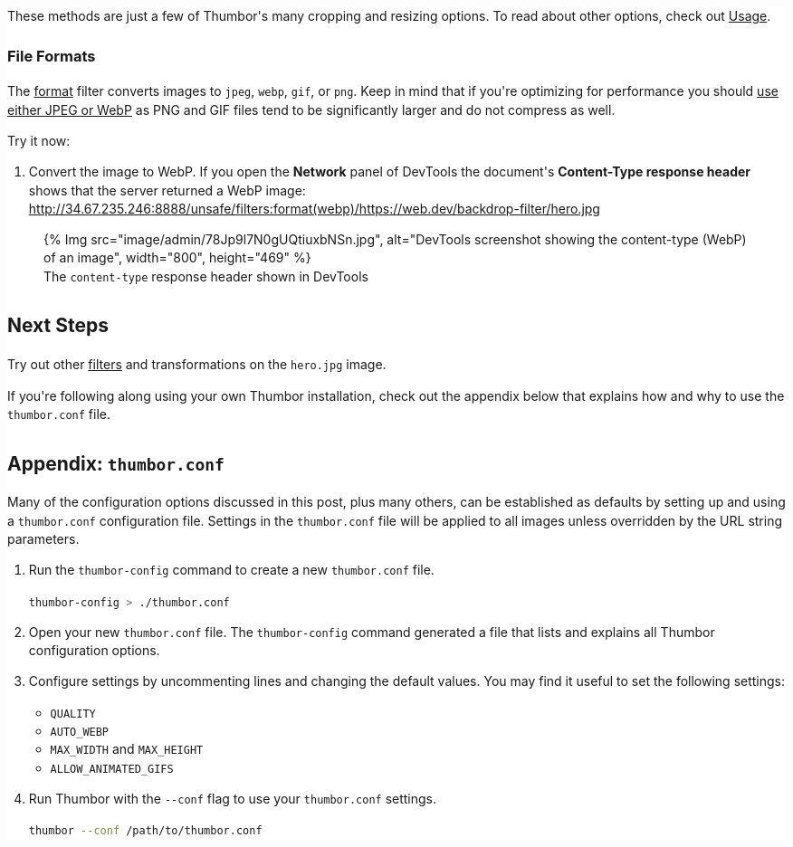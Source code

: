 
These methods are just a few of Thumbor's many cropping and resizing options. To read about other options, check out [Usage](https://github.com/thumbor/thumbor/wiki/Usage).


### File Formats

The [format](https://thumbor.readthedocs.io/en/latest/format.html) filter converts images to `jpeg`, `webp`, `gif`, or `png`. Keep in mind that if you're optimizing for performance you should [use either JPEG or WebP](/fast/#optimize-your-images) as PNG and GIF files tend to be significantly larger and do not compress as well.

Try it now:

1. Convert the image to WebP. If you open the **Network** panel of DevTools the document's **Content-Type response header** shows that the server returned a WebP image: <a href="http://34.67.235.246:8888/unsafe/filters:format(webp)/https://web.dev/backdrop-filter/hero.jpg" target="_blank" rel="noreferrer">http://34.67.235.246:8888/unsafe/filters:format(webp)/https://web.dev/backdrop-filter/hero.jpg</a>

<figure>
  {% Img src="image/admin/78Jp9l7N0gUQtiuxbNSn.jpg", alt="DevTools screenshot showing the content-type (WebP) of an image", width="800", height="469" %}
  <figcaption>The <code>content-type</code> response header shown in DevTools</figcaption>
</figure>


## Next Steps

Try out other [filters](https://thumbor.readthedocs.io/en/latest/filters.html) and transformations on the `hero.jpg` image.

If you're following along using your own Thumbor installation, check out the appendix below that explains how and why to use the `thumbor.conf` file.


## Appendix: `thumbor.conf`

Many of the configuration options discussed in this post, plus many others, can be established as defaults by setting up and using a `thumbor.conf` configuration file. Settings in the `thumbor.conf` file will be applied to all images unless overridden by the URL string parameters.

1. Run the `thumbor-config` command to create a new `thumbor.conf` file.

    ```bash
    thumbor-config > ./thumbor.conf
    ```

2. Open your new `thumbor.conf` file. The `thumbor-config` command generated a file that lists and explains all Thumbor configuration options.

3. Configure settings by uncommenting lines and changing the default values.
You may find it useful to set the following settings:
    <!-- lint disable no-inline-padding -->
    * `QUALITY`
    * `AUTO_WEBP`
    * `MAX_WIDTH` and `MAX_HEIGHT`
    * `ALLOW_ANIMATED_GIFS`

4. Run Thumbor with the `--conf` flag to use your `thumbor.conf` settings.

    ```bash
    thumbor --conf /path/to/thumbor.conf
    ```
